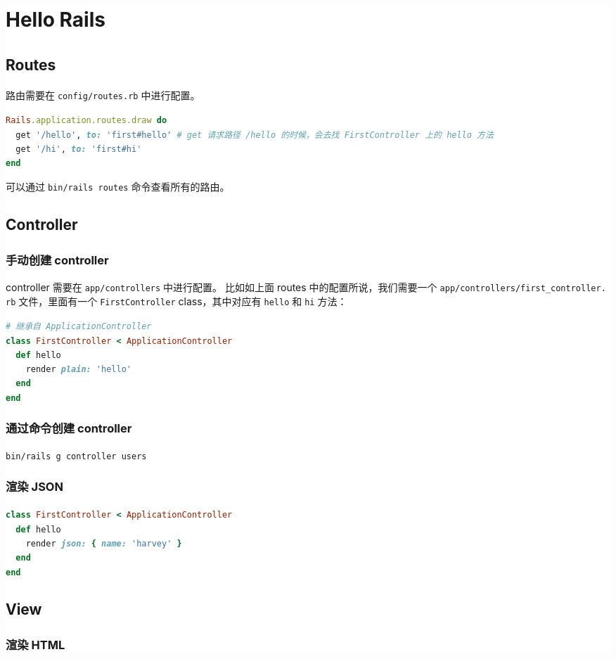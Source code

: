 # Hello Rails

## Routes

路由需要在 `config/routes.rb` 中进行配置。

```ruby
Rails.application.routes.draw do
  get '/hello', to: 'first#hello' # get 请求路径 /hello 的时候，会去找 FirstController 上的 hello 方法 
  get '/hi', to: 'first#hi'
end
```

可以通过 `bin/rails routes` 命令查看所有的路由。

## Controller

### 手动创建 controller

controller 需要在 `app/controllers` 中进行配置。
比如如上面 routes 中的配置所说，我们需要一个 `app/controllers/first_controller.rb` 文件，里面有一个 `FirstController` class，其中对应有 `hello` 和 `hi` 方法：

```ruby
# 继承自 ApplicationController
class FirstController < ApplicationController
  def hello
    render plain: 'hello'
  end
end
```

### 通过命令创建 controller

```bash
bin/rails g controller users
``` 

### 渲染 JSON

```ruby
class FirstController < ApplicationController
  def hello
    render json: { name: 'harvey' }
  end
end
```

## View

### 渲染 HTML
